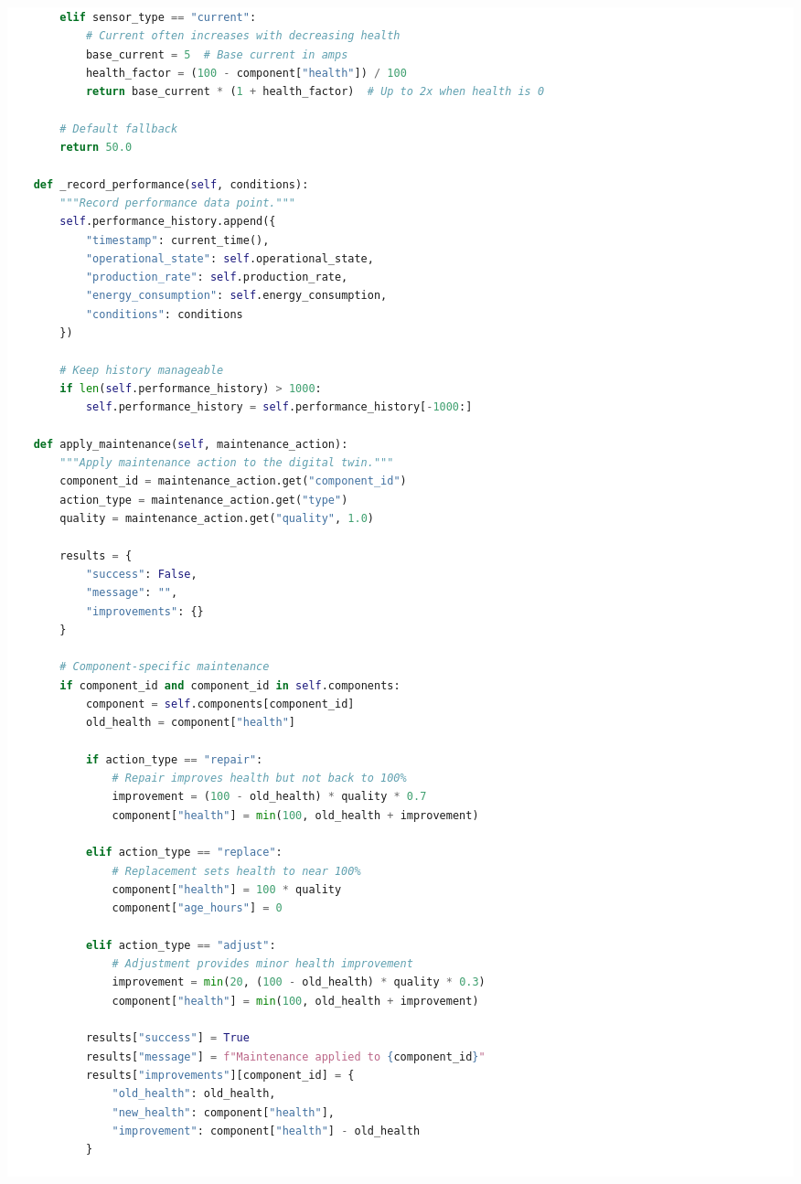 ```python
        elif sensor_type == "current":
            # Current often increases with decreasing health
            base_current = 5  # Base current in amps
            health_factor = (100 - component["health"]) / 100
            return base_current * (1 + health_factor)  # Up to 2x when health is 0
        
        # Default fallback
        return 50.0
    
    def _record_performance(self, conditions):
        """Record performance data point."""
        self.performance_history.append({
            "timestamp": current_time(),
            "operational_state": self.operational_state,
            "production_rate": self.production_rate,
            "energy_consumption": self.energy_consumption,
            "conditions": conditions
        })
        
        # Keep history manageable
        if len(self.performance_history) > 1000:
            self.performance_history = self.performance_history[-1000:]
    
    def apply_maintenance(self, maintenance_action):
        """Apply maintenance action to the digital twin."""
        component_id = maintenance_action.get("component_id")
        action_type = maintenance_action.get("type")
        quality = maintenance_action.get("quality", 1.0)
        
        results = {
            "success": False,
            "message": "",
            "improvements": {}
        }
        
        # Component-specific maintenance
        if component_id and component_id in self.components:
            component = self.components[component_id]
            old_health = component["health"]
            
            if action_type == "repair":
                # Repair improves health but not back to 100%
                improvement = (100 - old_health) * quality * 0.7
                component["health"] = min(100, old_health + improvement)
                
            elif action_type == "replace":
                # Replacement sets health to near 100%
                component["health"] = 100 * quality
                component["age_hours"] = 0
                
            elif action_type == "adjust":
                # Adjustment provides minor health improvement
                improvement = min(20, (100 - old_health) * quality * 0.3)
                component["health"] = min(100, old_health + improvement)
            
            results["success"] = True
            results["message"] = f"Maintenance applied to {component_id}"
            results["improvements"][component_id] = {
                "old_health": old_health,
                "new_health": component["health"],
                "improvement": component["health"] - old_health
            }
        
```